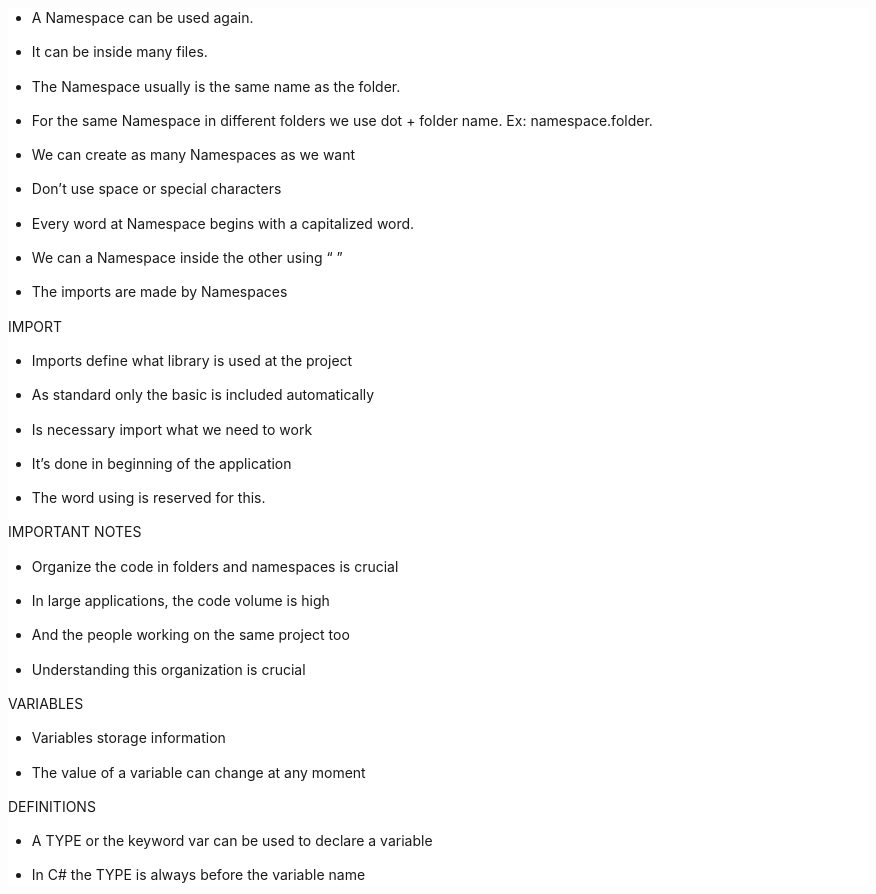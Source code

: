 
- A Namespace can be used again.
    

- It can be inside many files.
    

- The Namespace usually is the same name as the folder.
    
- For the same Namespace in different folders we use dot + folder name. Ex: namespace.folder.
    
- We can create as many Namespaces as we want
    
- Don’t use space or special characters
    
- Every word at Namespace begins with a capitalized word.
    
- We can a Namespace inside the other using “ ”
    
- The imports are made by Namespaces
    

  
  

IMPORT

  

- Imports define what library is used at the project
    
- As standard only the basic is included automatically
    
- Is necessary import what we need to work
    
- It’s done in beginning of the application
    
- The word using is reserved for this.
    

  

IMPORTANT NOTES

- Organize the code in folders and namespaces is crucial
    
- In large applications, the code volume is high
    
- And the people working on the same project too
    
- Understanding this organization is crucial
    

  
  

VARIABLES

  

- Variables storage information
    
- The value of a variable can change at any moment
    

  

DEFINITIONS

- A TYPE or the keyword var can be used to declare a variable
    
- In C# the TYPE is always before the variable name
    